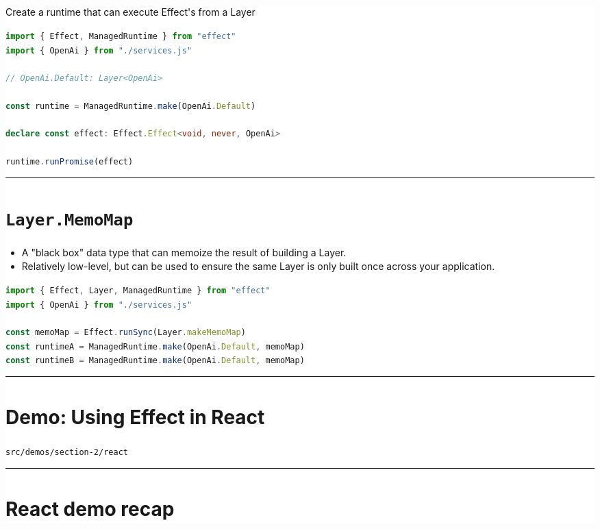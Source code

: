 <v-clicks>

Create a runtime that can execute Effect's from a Layer

```ts
import { Effect, ManagedRuntime } from "effect"
import { OpenAi } from "./services.js"

// OpenAi.Default: Layer<OpenAi>

const runtime = ManagedRuntime.make(OpenAi.Default)

declare const effect: Effect.Effect<void, never, OpenAi>

runtime.runPromise(effect)
```

</v-clicks>

---

# `Layer.MemoMap`

<v-clicks>

- A "black box" data type that can memoize the result of building a Layer.
- Relatively low-level, but can be used to ensure the same Layer is only built
  once across your application.

</v-clicks>

<v-click>

```ts
import { Effect, Layer, ManagedRuntime } from "effect"
import { OpenAi } from "./services.js"

const memoMap = Effect.runSync(Layer.makeMemoMap)
const runtimeA = ManagedRuntime.make(OpenAi.Default, memoMap)
const runtimeB = ManagedRuntime.make(OpenAi.Default, memoMap)
```

</v-click>

---

# Demo: Using Effect in React

`src/demos/section-2/react`

---

# React demo recap
